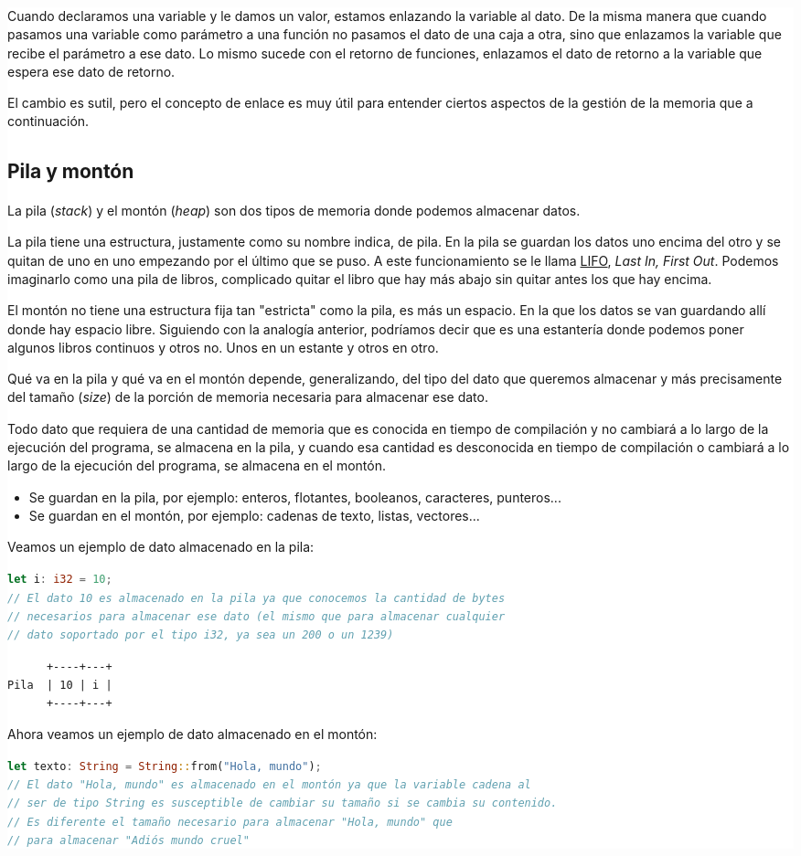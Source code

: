Cuando declaramos una variable y le damos un valor, estamos enlazando la variable al dato. De la misma manera que cuando pasamos una variable como parámetro a una función no pasamos el dato de una caja a otra, sino que enlazamos la variable que recibe el parámetro a ese dato. Lo mismo sucede con el retorno de funciones, enlazamos el dato de retorno a la variable que espera ese dato de retorno.

El cambio es sutil, pero el concepto de enlace es muy útil para entender ciertos aspectos de la gestión de la memoria que a continuación.

## Pila y montón

La pila \(_stack_\) y el montón \(_heap_\) son dos tipos de memoria donde podemos almacenar datos.

La pila tiene una estructura, justamente como su nombre indica, de pila. En la pila se guardan los datos uno encima del otro y se quitan de uno en uno empezando por el último que se puso. A este funcionamiento se le llama [LIFO](https://es.wikipedia.org/wiki/Last_in%2C_first_out), _Last In, First Out_. Podemos imaginarlo como una pila de libros, complicado quitar el libro que hay más abajo sin quitar antes los que hay encima.

El montón no tiene una estructura fija tan "estricta" como la pila, es más un espacio. En la que los datos se van guardando allí donde hay espacio libre. Siguiendo con la analogía anterior, podríamos decir que es una estantería donde podemos poner algunos libros continuos y otros no. Unos en un estante y otros en otro.

Qué va en la pila y qué va en el montón depende, generalizando, del tipo del dato que queremos almacenar y más precisamente del tamaño \(_size_\) de la porción de memoria necesaria para almacenar ese dato.

Todo dato que requiera de una cantidad de memoria que es conocida en tiempo de compilación y no cambiará a lo largo de la ejecución del programa, se almacena en la pila, y cuando esa cantidad es desconocida en tiempo de compilación o cambiará a lo largo de la ejecución del programa, se almacena en el montón.

* Se guardan en la pila, por ejemplo: enteros, flotantes, booleanos, caracteres, punteros...
* Se guardan en el montón, por ejemplo: cadenas de texto, listas, vectores...

Veamos un ejemplo de dato almacenado en la pila:

```rust
let i: i32 = 10;
// El dato 10 es almacenado en la pila ya que conocemos la cantidad de bytes
// necesarios para almacenar ese dato (el mismo que para almacenar cualquier
// dato soportado por el tipo i32, ya sea un 200 o un 1239)
```

```text
      +----+---+
Pila  | 10 | i |
      +----+---+
```

Ahora veamos un ejemplo de dato almacenado en el montón:

```rust
let texto: String = String::from("Hola, mundo");
// El dato "Hola, mundo" es almacenado en el montón ya que la variable cadena al
// ser de tipo String es susceptible de cambiar su tamaño si se cambia su contenido.
// Es diferente el tamaño necesario para almacenar "Hola, mundo" que
// para almacenar "Adiós mundo cruel"
```
